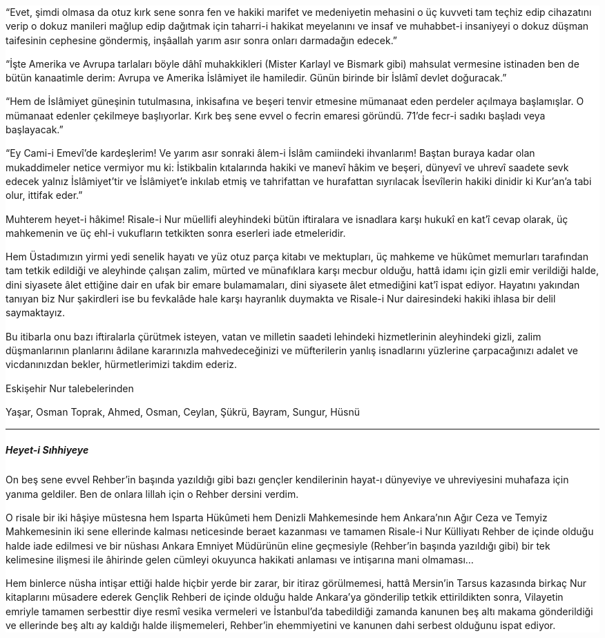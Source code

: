 “Evet, şimdi olmasa da otuz kırk sene sonra fen ve hakiki marifet ve medeniyetin mehasini o üç kuvveti tam teçhiz edip cihazatını verip o dokuz manileri mağlup edip dağıtmak için taharri-i hakikat meyelanını ve insaf ve muhabbet-i insaniyeyi o dokuz düşman taifesinin cephesine göndermiş, inşâallah yarım asır sonra onları darmadağın edecek.”

“İşte Amerika ve Avrupa tarlaları böyle dâhî muhakkikleri (Mister Karlayl ve Bismark gibi) mahsulat vermesine istinaden ben de bütün kanaatimle derim: Avrupa ve Amerika İslâmiyet ile hamiledir. Günün birinde bir İslâmî devlet doğuracak.”

“Hem de İslâmiyet güneşinin tutulmasına, inkisafına ve beşeri tenvir etmesine mümanaat eden perdeler açılmaya başlamışlar. O mümanaat edenler çekilmeye başlıyorlar. Kırk beş sene evvel o fecrin emaresi göründü. 71’de fecr-i sadıkı başladı veya başlayacak.”

“Ey Cami-i Emevî’de kardeşlerim! Ve yarım asır sonraki âlem-i İslâm camiindeki ihvanlarım! Baştan buraya kadar olan mukaddimeler netice vermiyor mu ki: İstikbalin kıtalarında hakiki ve manevî hâkim ve beşeri, dünyevî ve uhrevî saadete sevk edecek yalnız İslâmiyet’tir ve İslâmiyet’e inkılab etmiş ve tahrifattan ve hurafattan sıyrılacak İsevîlerin hakiki dinidir ki Kur’an’a tabi olur, ittifak eder.”

Muhterem heyet-i hâkime! Risale-i Nur müellifi aleyhindeki bütün iftiralara ve isnadlara karşı hukukî en kat’î cevap olarak, üç mahkemenin ve üç ehl-i vukufların tetkikten sonra eserleri iade etmeleridir.

Hem Üstadımızın yirmi yedi senelik hayatı ve yüz otuz parça kitabı ve mektupları, üç mahkeme ve hükûmet memurları tarafından tam tetkik edildiği ve aleyhinde çalışan zalim, mürted ve münafıklara karşı mecbur olduğu, hattâ idamı için gizli emir verildiği halde, dini siyasete âlet ettiğine dair en ufak bir emare bulamamaları, dini siyasete âlet etmediğini kat’î ispat ediyor. Hayatını yakından tanıyan biz Nur şakirdleri ise bu fevkalâde hale karşı hayranlık duymakta ve Risale-i Nur dairesindeki hakiki ihlasa bir delil saymaktayız.

Bu itibarla onu bazı iftiralarla çürütmek isteyen, vatan ve milletin saadeti lehindeki hizmetlerinin aleyhindeki gizli, zalim düşmanlarının planlarını âdilane kararınızla mahvedeceğinizi ve müfterilerin yanlış isnadlarını yüzlerine çarpacağınızı adalet ve vicdanınızdan bekler, hürmetlerimizi takdim ederiz.

Eskişehir Nur talebelerinden

Yaşar, Osman Toprak, Ahmed, Osman, Ceylan, Şükrü, Bayram, Sungur, Hüsnü

***

##### Heyet-i Sıhhiyeye
On beş sene evvel Rehber’in başında yazıldığı gibi bazı gençler kendilerinin hayat-ı dünyeviye ve uhreviyesini muhafaza için yanıma geldiler. Ben de onlara lillah için o Rehber dersini verdim.

O risale bir iki hâşiye müstesna hem Isparta Hükûmeti hem Denizli Mahkemesinde hem Ankara’nın Ağır Ceza ve Temyiz Mahkemesinin iki sene ellerinde kalması neticesinde beraet kazanması ve tamamen Risale-i Nur Külliyatı Rehber de içinde olduğu halde iade edilmesi ve bir nüshası Ankara Emniyet Müdürünün eline geçmesiyle (Rehber’in başında yazıldığı gibi) bir tek kelimesine ilişmesi ile âhirinde gelen cümleyi okuyunca hakikati anlaması ve intişarına mani olmaması…

Hem binlerce nüsha intişar ettiği halde hiçbir yerde bir zarar, bir itiraz görülmemesi, hattâ Mersin’in Tarsus kazasında birkaç Nur kitaplarını müsadere ederek Gençlik Rehberi de içinde olduğu halde Ankara’ya gönderilip tetkik ettirildikten sonra, Vilayetin emriyle tamamen serbesttir diye resmî vesika vermeleri ve İstanbul’da tabedildiği zamanda kanunen beş altı makama gönderildiği ve ellerinde beş altı ay kaldığı halde ilişmemeleri, Rehber’in ehemmiyetini ve kanunen dahi serbest olduğunu ispat ediyor.
